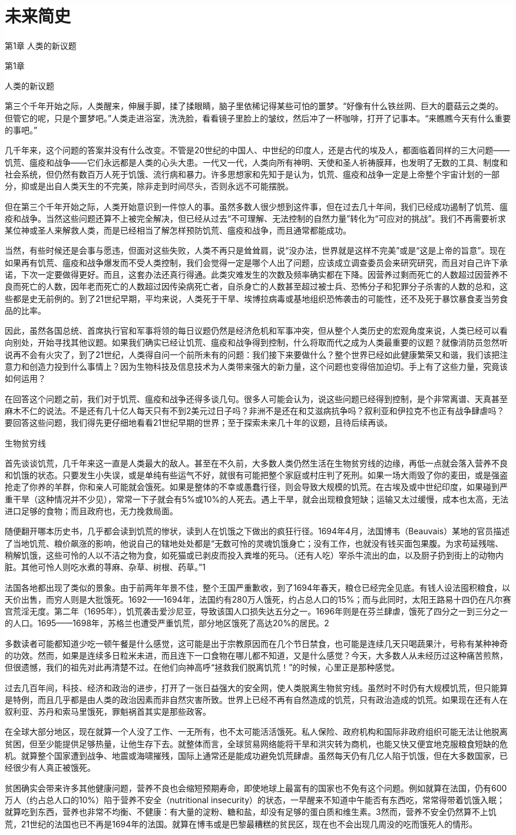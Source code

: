 # 未来简史


第1章 人类的新议题

第1章

人类的新议题

第三个千年开始之际，人类醒来，伸展手脚，揉了揉眼睛，脑子里依稀记得某些可怕的噩梦。“好像有什么铁丝网、巨大的蘑菇云之类的。但管它的呢，只是个噩梦吧。”人类走进浴室，洗洗脸，看看镜子里脸上的皱纹，然后冲了一杯咖啡，打开了记事本。“来瞧瞧今天有什么重要的事吧。”

几千年来，这个问题的答案并没有什么改变。不管是20世纪的中国人、中世纪的印度人，还是古代的埃及人，都面临着同样的三大问题——饥荒、瘟疫和战争——它们永远都是人类的心头大患。一代又一代，人类向所有神明、天使和圣人祈祷膜拜，也发明了无数的工具、制度和社会系统，但仍然有数百万人死于饥饿、流行病和暴力。许多思想家和先知于是认为，饥荒、瘟疫和战争一定是上帝整个宇宙计划的一部分，抑或是出自人类天生的不完美，除非走到时间尽头，否则永远不可能摆脱。

但在第三个千年开始之际，人类开始意识到一件惊人的事。虽然多数人很少想到这件事，但在过去几十年间，我们已经成功遏制了饥荒、瘟疫和战争。当然这些问题还算不上被完全解决，但已经从过去“不可理解、无法控制的自然力量”转化为“可应对的挑战”。我们不再需要祈求某位神或圣人来解救人类，而是已经相当了解怎样预防饥荒、瘟疫和战争，而且通常都能成功。

当然，有些时候还是会事与愿违，但面对这些失败，人类不再只是耸耸肩，说“没办法，世界就是这样不完美”或是“这是上帝的旨意”。现在如果再有饥荒、瘟疫和战争爆发而不受人类控制，我们会觉得一定是哪个人出了问题，应该成立调查委员会来研究研究，而且对自己许下承诺，下次一定要做得更好。而且，这套办法还真行得通。此类灾难发生的次数及频率确实都在下降。因营养过剩而死亡的人数超过因营养不良而死亡的人数，因年老而死亡的人数超过因传染病死亡者，自杀身亡的人数甚至超过被士兵、恐怖分子和犯罪分子杀害的人数的总和，这些都是史无前例的。到了21世纪早期，平均来说，人类死于干旱、埃博拉病毒或基地组织恐怖袭击的可能性，还不及死于暴饮暴食麦当劳食品的比率。

因此，虽然各国总统、首席执行官和军事将领的每日议题仍然是经济危机和军事冲突，但从整个人类历史的宏观角度来说，人类已经可以看向别处，开始寻找其他议题。如果我们确实已经让饥荒、瘟疫和战争得到控制，什么将取而代之成为人类最重要的议题？就像消防员忽然听说再不会有火灾了，到了21世纪，人类得自问一个前所未有的问题：我们接下来要做什么？整个世界已经如此健康繁荣又和谐，我们该把注意力和创造力投到什么事情上？因为生物科技及信息技术为人类带来强大的新力量，这个问题也变得倍加迫切。手上有了这些力量，究竟该如何运用？

在回答这个问题之前，我们对于饥荒、瘟疫和战争还得多谈几句。很多人可能会认为，说这些问题已经得到控制，是个非常离谱、天真甚至麻木不仁的说法。不是还有几十亿人每天只有不到2美元过日子吗？非洲不是还在和艾滋病抗争吗？叙利亚和伊拉克不也正有战争肆虐吗？要回答这些问题，我们得先更仔细地看看21世纪早期的世界；至于探索未来几十年的议题，且待后续再谈。

生物贫穷线

首先谈谈饥荒，几千年来这一直是人类最大的敌人。甚至在不久前，大多数人类仍然生活在生物贫穷线的边缘，再低一点就会落入营养不良和饥饿的状态。只要发生小失误，或是单纯有些运气不好，就很有可能把整个家庭或村庄判了死刑。如果一场大雨毁了你的麦田，或是强盗抢走了你养的羊群，你和亲人可能就会饿死。如果是整体的不幸或愚蠢行径，则会导致大规模的饥荒。在古埃及或中世纪印度，如果碰到严重干旱（这种情况并不少见），常常一下子就会有5%或10%的人死去。遇上干旱，就会出现粮食短缺；运输又太过缓慢，成本也太高，无法进口足够的食物；而且政府也，无力挽救局面。

随便翻开哪本历史书，几乎都会读到饥荒的惨状，读到人在饥饿之下做出的疯狂行径。1694年4月，法国博韦（Beauvais）某地的官员描述了当地饥荒、粮价飙涨的影响，他说自己的辖地处处都是“无数可怜的灵魂饥饿身亡；没有工作，也就没有钱买面包果腹。为求苟延残喘、稍解饥饿，这些可怜的人以不洁之物为食，如死猫或已剥皮而投入粪堆的死马。（还有人吃）宰杀牛流出的血，以及厨子扔到街上的动物内脏。其他可怜人则吃水煮的荨麻、杂草、树根、药草。”1

法国各地都出现了类似的景象。由于前两年年景不佳，整个王国严重歉收，到了1694年春天，粮仓已经完全见底。有钱人设法囤积粮食，以天价出售，而穷人则是大批饿死。1692——1694年，法国约有280万人饿死，约占总人口的15%；而与此同时，太阳王路易十四仍在凡尔赛宫荒淫无度。第二年（1695年），饥荒袭击爱沙尼亚，导致该国人口损失达五分之一。1696年则是在芬兰肆虐，饿死了四分之一到三分之一的人口。1695——1698年，苏格兰也遭受严重饥荒，部分地区饿死了高达20%的居民。2

多数读者可能都知道少吃一顿午餐是什么感觉，这可能是出于宗教原因而在几个节日禁食，也可能是连续几天只喝蔬果汁，号称有某种神奇的功效。然而，如果是连续多日粒米未进，而且连下一口食物在哪儿都不知道，又是什么感觉？今天，大多数人从未经历过这种痛苦煎熬，但很遗憾，我们的祖先对此再清楚不过。在他们向神高呼“拯救我们脱离饥荒！”的时候，心里正是那种感觉。

过去几百年间，科技、经济和政治的进步，打开了一张日益强大的安全网，使人类脱离生物贫穷线。虽然时不时仍有大规模饥荒，但只能算是特例，而且几乎都是由人类的政治因素而非自然灾害所致。世界上已经不再有自然造成的饥荒，只有政治造成的饥荒。如果现在还有人在叙利亚、苏丹和索马里饿死，罪魁祸首其实是那些政客。

在全球大部分地区，现在就算一个人没了工作、一无所有，也不太可能活活饿死。私人保险、政府机构和国际非政府组织可能无法让他脱离贫困，但至少能提供足够热量，让他生存下去。就整体而言，全球贸易网络能将干旱和洪灾转为商机，也能又快又便宜地克服粮食短缺的危机。就算整个国家遭到战争、地震或海啸摧残，国际上通常还是能成功避免饥荒肆虐。虽然每天仍有几亿人陷于饥饿，但在大多数国家，已经很少有人真正被饿死。

贫困确实会带来许多其他健康问题，营养不良也会缩短预期寿命，即使地球上最富有的国家也不免有这个问题。例如就算在法国，仍有600万人（约占总人口的10%）陷于营养不安全（nutritional insecurity）的状态，一早醒来不知道中午能否有东西吃，常常得带着饥饿入眠；就算吃到东西，营养也非常不均衡、不健康：有大量的淀粉、糖和盐，却没有足够的蛋白质和维生素。3然而，营养不安全仍然算不上饥荒，21世纪的法国也已不再是1694年的法国。就算在博韦或是巴黎最糟糕的贫民区，现在也不会出现几周没的吃而饿死人的情形。
